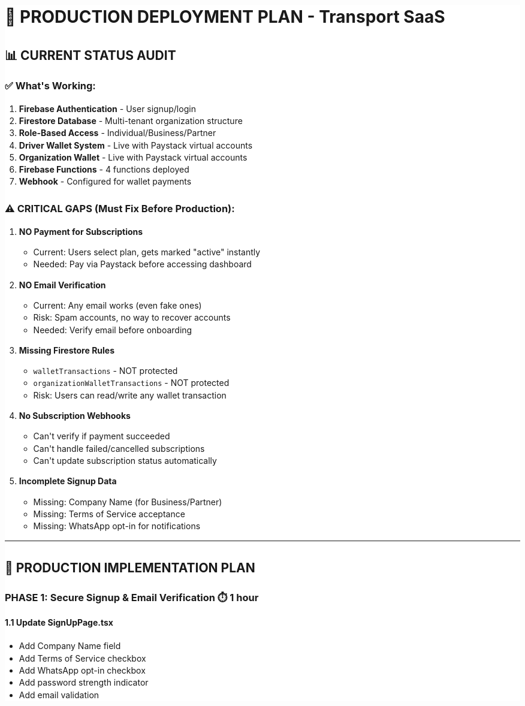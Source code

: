 # 🚀 PRODUCTION DEPLOYMENT PLAN - Transport SaaS

## 📊 CURRENT STATUS AUDIT

### ✅ What's Working:
1. **Firebase Authentication** - User signup/login
2. **Firestore Database** - Multi-tenant organization structure
3. **Role-Based Access** - Individual/Business/Partner
4. **Driver Wallet System** - Live with Paystack virtual accounts
5. **Organization Wallet** - Live with Paystack virtual accounts
6. **Firebase Functions** - 4 functions deployed
7. **Webhook** - Configured for wallet payments

### ⚠️ CRITICAL GAPS (Must Fix Before Production):

1. **NO Payment for Subscriptions**
   - Current: Users select plan, gets marked "active" instantly
   - Needed: Pay via Paystack before accessing dashboard

2. **NO Email Verification**
   - Current: Any email works (even fake ones)
   - Risk: Spam accounts, no way to recover accounts
   - Needed: Verify email before onboarding

3. **Missing Firestore Rules**
   - `walletTransactions` - NOT protected
   - `organizationWalletTransactions` - NOT protected
   - Risk: Users can read/write any wallet transaction

4. **No Subscription Webhooks**
   - Can't verify if payment succeeded
   - Can't handle failed/cancelled subscriptions
   - Can't update subscription status automatically

5. **Incomplete Signup Data**
   - Missing: Company Name (for Business/Partner)
   - Missing: Terms of Service acceptance
   - Missing: WhatsApp opt-in for notifications

---

## 🎯 PRODUCTION IMPLEMENTATION PLAN

### PHASE 1: Secure Signup & Email Verification ⏱️ 1 hour

#### 1.1 Update SignUpPage.tsx
- Add Company Name field
- Add Terms of Service checkbox
- Add WhatsApp opt-in checkbox
- Add password strength indicator
- Add email validation
